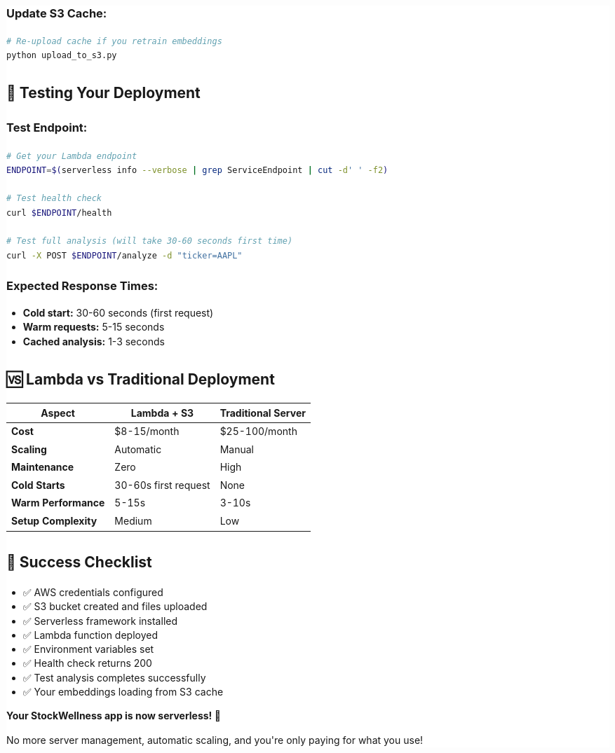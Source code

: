 ### Update S3 Cache:
```bash
# Re-upload cache if you retrain embeddings
python upload_to_s3.py
```

## 🎉 Testing Your Deployment

### Test Endpoint:
```bash
# Get your Lambda endpoint
ENDPOINT=$(serverless info --verbose | grep ServiceEndpoint | cut -d' ' -f2)

# Test health check
curl $ENDPOINT/health

# Test full analysis (will take 30-60 seconds first time)
curl -X POST $ENDPOINT/analyze -d "ticker=AAPL"
```

### Expected Response Times:
- **Cold start:** 30-60 seconds (first request)
- **Warm requests:** 5-15 seconds
- **Cached analysis:** 1-3 seconds

## 🆚 Lambda vs Traditional Deployment

| Aspect | Lambda + S3 | Traditional Server |
|--------|-------------|-------------------|
| **Cost** | $8-15/month | $25-100/month |
| **Scaling** | Automatic | Manual |
| **Maintenance** | Zero | High |
| **Cold Starts** | 30-60s first request | None |
| **Warm Performance** | 5-15s | 3-10s |
| **Setup Complexity** | Medium | Low |

## 🎯 Success Checklist

- ✅ AWS credentials configured
- ✅ S3 bucket created and files uploaded
- ✅ Serverless framework installed
- ✅ Lambda function deployed
- ✅ Environment variables set
- ✅ Health check returns 200
- ✅ Test analysis completes successfully
- ✅ Your embeddings loading from S3 cache

**Your StockWellness app is now serverless! 🚀**

No more server management, automatic scaling, and you're only paying for what you use! 